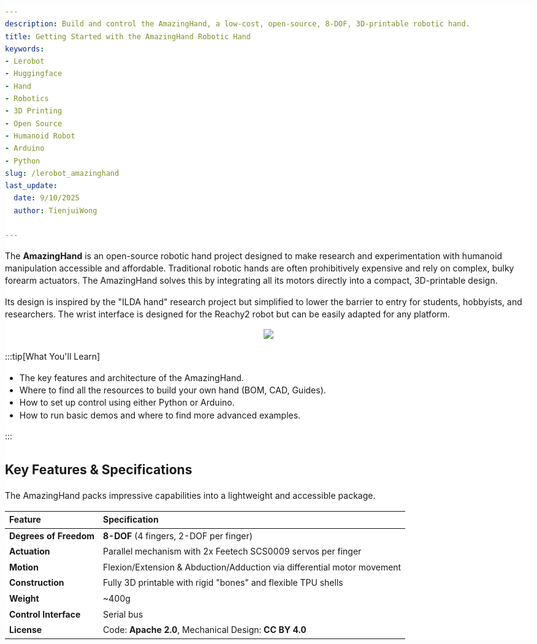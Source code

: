 ```yaml
---
description: Build and control the AmazingHand, a low-cost, open-source, 8-DOF, 3D-printable robotic hand.
title: Getting Started with the AmazingHand Robotic Hand
keywords:
- Lerobot
- Huggingface
- Hand
- Robotics
- 3D Printing
- Open Source
- Humanoid Robot
- Arduino
- Python
slug: /lerobot_amazinghand
last_update:
  date: 9/10/2025
  author: TienjuiWong

---
```


The **AmazingHand** is an open-source robotic hand project designed to make research and experimentation with humanoid manipulation accessible and affordable. Traditional robotic hands are often prohibitively expensive and rely on complex, bulky forearm actuators. The AmazingHand solves this by integrating all its motors directly into a compact, 3D-printable design.

Its design is inspired by the "ILDA hand" research project but simplified to lower the barrier to entry for students, hobbyists, and researchers. The wrist interface is designed for the Reachy2 robot but can be easily adapted for any platform.

<div align="center">
  <img width ="600" src="https://raw.githubusercontent.com/pollen-robotics/AmazingHand/main/assets/Patterns_Overview.jpg"/>  
</div>

:::tip[What You'll Learn]

  * The key features and architecture of the AmazingHand.
  * Where to find all the resources to build your own hand (BOM, CAD, Guides).
  * How to set up control using either Python or Arduino.
  * How to run basic demos and where to find more advanced examples.

:::

## Key Features & Specifications

The AmazingHand packs impressive capabilities into a lightweight and accessible package.

| Feature               | Specification                                                              |
| :-------------------- | :------------------------------------------------------------------------- |
| **Degrees of Freedom**| **8-DOF** (4 fingers, 2-DOF per finger)                                    |
| **Actuation** | Parallel mechanism with 2x Feetech SCS0009 servos per finger               |
| **Motion** | Flexion/Extension & Abduction/Adduction via differential motor movement    |
| **Construction** | Fully 3D printable with rigid "bones" and flexible TPU shells              |
| **Weight** | \~400g                                                                      |
| **Control Interface** | Serial bus           |
| **License** | Code: **Apache 2.0**, Mechanical Design: **CC BY 4.0** |
